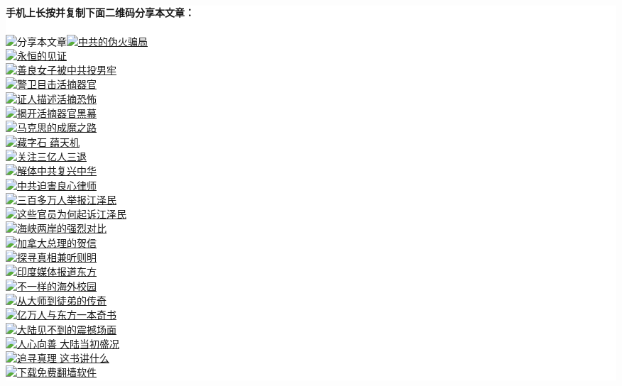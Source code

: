 <strong>手机上长按并复制下面二维码分享本文章：</strong><br><br><img src="https://chart.apis.google.com/chart?cht=qr&chs=240x240&choe=UTF-8&chld=M|2&chl=https://github.com/19920513/djy/blob/master/gb/22/11/3/n13858750.md%231" title="分享本文章"></td><td VALIGN=TOP><a href="https://github.com/19920513/djy/blob/master/gb/16/1/21/n4622075.md?dfh#1" target="_blank"><img src="https://raw.githubusercontent.com/19920513/djy/master/gb/300/wei-f1.jpg" title="中共的伪火骗局"  alt="中共的伪火骗局"></a><br><a href="https://github.com/19920513/www/blob/master/README.md?dfh#9" target="_blank"><img src="https://raw.githubusercontent.com/19920513/djy/master/gb/300/yong-h.jpg" title="永恒的见证"  alt="永恒的见证"></a><br><a href="https://github.com/19920513/djy/blob/master/gb/13/9/29/n3974789.md?dfh#1" target="_blank"><img src="https://raw.githubusercontent.com/19920513/djy/master/gb/300/shang-lnz.jpg" title="善良女子被中共投男牢"  alt="善良女子被中共投男牢"></a><br><a href="https://github.com/19920513/djy/blob/master/gb/16/3/16/n4663449.md?dfh#1" target="_blank"><img src="https://raw.githubusercontent.com/19920513/djy/master/gb/300/huo-z3.jpg" title="警卫目击活摘器官"  alt="警卫目击活摘器官"></a><br><a href="https://github.com/19920513/djy/blob/master/gb/16/8/7/n8177641.md?dfh#1" target="_blank"><img src="https://raw.githubusercontent.com/19920513/djy/master/gb/300/huo-z4.jpg" title="证人描述活摘恐怖"  alt="证人描述活摘恐怖"></a><br><a href="https://github.com/19920513/djy/blob/master/gb/10/4/19/n2881569.md?dfh#1" target="_blank"><img src="https://raw.githubusercontent.com/19920513/djy/master/gb/300/huo-z1.jpg" title="揭开活摘器官黑幕"  alt="揭开活摘器官黑幕"></a><br><a href="https://github.com/19920513/djy/blob/master/gb/10/11/7/n3077476.md?dfh#1" target="_blank"><img src="https://raw.githubusercontent.com/19920513/djy/master/gb/300/ma-ks.jpg" title="马克思的成魔之路"  alt="马克思的成魔之路"></a><br><a href="https://github.com/19920513/djy/blob/master/gb/14/6/9/n4173977.md?dfh#1" target="_blank"><img src="https://raw.githubusercontent.com/19920513/djy/master/gb/300/chang-zs.jpg" title="藏字石 蕴天机"  alt="藏字石 蕴天机"></a><br><a href="https://github.com/19920513/djy/blob/master/gb/18/5/10/n10381511.md?dfh#1" target="_blank"><img src="https://raw.githubusercontent.com/19920513/djy/master/gb/300/st1.jpg" title="关注三亿人三退"  alt="关注三亿人三退"></a><br><a href="https://github.com/19920513/djy/blob/master/gb/18/3/21/n10237682.md?dfh#1" target="_blank"><img src="https://raw.githubusercontent.com/19920513/djy/master/gb/300/jie-t.jpg" title="解体中共复兴中华"  alt="解体中共复兴中华"></a><br><a href="https://github.com/19920513/djy/blob/master/gb/9/2/9/n2422991.md?dfh#1" target="_blank"><img src="https://raw.githubusercontent.com/19920513/djy/master/gb/300/gao-zs.jpg" title="中共迫害良心律师"  alt="中共迫害良心律师"></a><br><a href="https://github.com/19920513/djy/blob/master/gb/18/12/9/n10900044.md?dfh#1" target="_blank"><img src="https://raw.githubusercontent.com/19920513/djy/master/gb/300/sj1.jpg" title="三百多万人举报江泽民"  alt="三百多万人举报江泽民"></a><br><a href="https://github.com/19920513/djy/blob/master/gb/18/8/28/n10672014.md?dfh#1" target="_blank"><img src="https://raw.githubusercontent.com/19920513/djy/master/gb/300/sj2.jpg" title="这些官员为何起诉江泽民"  alt="这些官员为何起诉江泽民"></a><br><a href="https://github.com/19920513/djy/blob/master/gb/8/12/18/n2367165.md?dfh#1" target="_blank"><img src="https://raw.githubusercontent.com/19920513/djy/master/gb/300/liangan.jpg" title="海峡两岸的强烈对比"  alt="海峡两岸的强烈对比"></a><br><a href="https://github.com/19920513/djy/blob/master/gb/15/12/10/n4593139.md?dfh#1" target="_blank"><img src="https://raw.githubusercontent.com/19920513/djy/master/gb/300/jia-ndzl.jpg" title="加拿大总理的贺信"  alt="加拿大总理的贺信"></a><br><a href="https://github.com/19920513/djy/blob/master/gb/11/6/17/n3289382.md?dfh#1" target="_blank"><img src="https://raw.githubusercontent.com/19920513/djy/master/gb/300/xiao-wd.jpg" title="探寻真相兼听则明"  alt="探寻真相兼听则明"></a><br><a href="https://github.com/19920513/djy/blob/master/gb/18/10/27/n10812623.md?dfh#1" target="_blank"><img src="https://raw.githubusercontent.com/19920513/djy/master/gb/300/yindu.jpg" title="印度媒体报道东方"  alt="印度媒体报道东方"></a><br><a href="https://github.com/19920513/djy/blob/master/gb/18/6/9/n10469652.md?dfh#1" target="_blank"><img src="https://raw.githubusercontent.com/19920513/djy/master/gb/300/xie-j.jpg" title="不一样的海外校园"  alt="不一样的海外校园"></a><br><a href="https://github.com/19920513/djy/blob/master/gb/7/4/5/n1669415.md?dfh#1" target="_blank"><img src="https://raw.githubusercontent.com/19920513/djy/master/gb/300/li-up.jpg" title="从大师到徒弟的传奇"  alt="从大师到徒弟的传奇"></a><br><a href="https://github.com/19920513/djy/blob/master/gb/17/5/26/n9191512.md?dfh#1" target="_blank"><img src="https://raw.githubusercontent.com/19920513/djy/master/gb/300/zfl2.jpg" title="亿万人与东方一本奇书"  alt="亿万人与东方一本奇书"></a><br><a href="https://github.com/19920513/djy/blob/master/gb/13/11/27/n4020290.md?dfh#1" target="_blank"><img src="https://raw.githubusercontent.com/19920513/djy/master/gb/300/zhen-h.jpg" title="大陆见不到的震撼场面"  alt="大陆见不到的震撼场面"></a><br><a href="https://github.com/19920513/djy/blob/master/gb/15/7/17/n4482910.md?dfh#1" target="_blank"><img src="https://raw.githubusercontent.com/19920513/djy/master/gb/300/dalu-sk.jpg" title="人心向善 大陆当初盛况"  alt="人心向善 大陆当初盛况"></a><br><a href="https://github.com/19920513/djy/blob/master/gb/19/1/5/n10955468.md?dfh#1" target="_blank"><img src="https://raw.githubusercontent.com/19920513/djy/master/gb/300/zfl1.jpg" title="追寻真理 这书讲什么"  alt="追寻真理 这书讲什么"></a><br><a href="https://github.com/19920513/www/blob/master/README.md?dfh#1" target="_blank"><img src="https://raw.githubusercontent.com/19920513/djy/master/gb/300/fq1.jpg" title="下载免费翻墙软件"  alt="下载免费翻墙软件"></a><br></td></tr></table>
